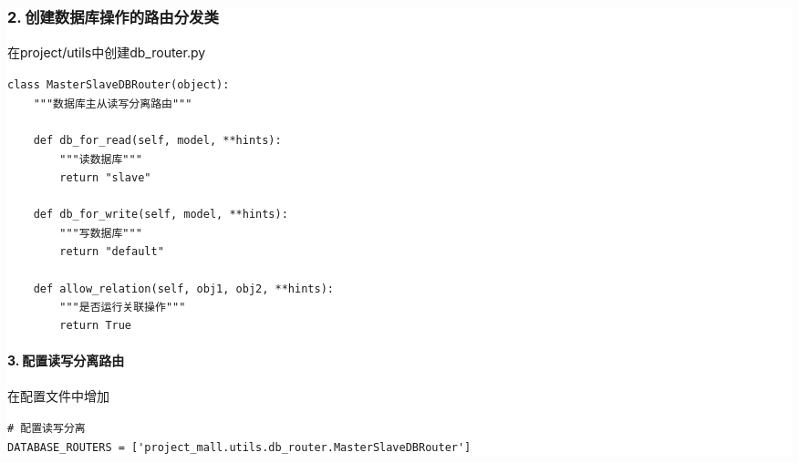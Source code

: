 ### 2. 创建数据库操作的路由分发类

在project/utils中创建db_router.py

```
class MasterSlaveDBRouter(object):
    """数据库主从读写分离路由"""

    def db_for_read(self, model, **hints):
        """读数据库"""
        return "slave"

    def db_for_write(self, model, **hints):
        """写数据库"""
        return "default"

    def allow_relation(self, obj1, obj2, **hints):
        """是否运行关联操作"""
        return True
```

#### 3. 配置读写分离路由

在配置文件中增加

```
# 配置读写分离
DATABASE_ROUTERS = ['project_mall.utils.db_router.MasterSlaveDBRouter']
```